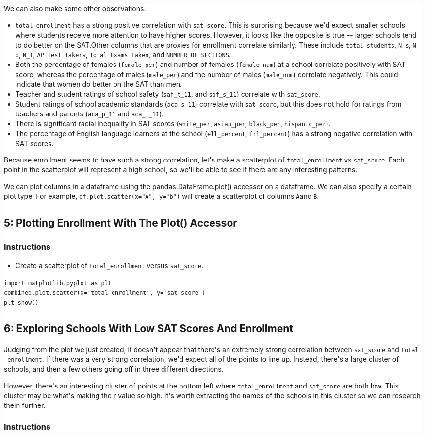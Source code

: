 We can also make some other observations:

- `total_enrollment` has a strong positive correlation with `sat_score`. This is surprising because we'd expect smaller schools where students receive more attention to have higher scores. However, it looks like the opposite is true -- larger schools tend to do better on the SAT.Other columns that are proxies for enrollment correlate similarly. These include `total_students`, `N_s`, `N_p`, `N_t`, `AP Test Takers`, `Total Exams Taken`, and `NUMBER OF SECTIONS`.
- Both the percentage of females (`female_per`) and number of females (`female_num`) at a school correlate positively with SAT score, whereas the percentage of males (`male_per`) and the number of males (`male_num`) correlate negatively. This could indicate that women do better on the SAT than men.
- Teacher and student ratings of school safety (`saf_t_11`, and `saf_s_11`) correlate with `sat_score`.
- Student ratings of school academic standards (`aca_s_11`) correlate with `sat_score`, but this does not hold for ratings from teachers and parents (`aca_p_11` and `aca_t_11`).
- There is significant racial inequality in SAT scores (`white_per`, `asian_per`, `black_per`, `hispanic_per`).
- The percentage of English language learners at the school (`ell_percent`, `frl_percent`) has a strong negative correlation with SAT scores.

Because enrollment seems to have such a strong correlation, let's make a scatterplot of `total_enrollment` vs `sat_score`. Each point in the scatterplot will represent a high school, so we'll be able to see if there are any interesting patterns.

We can plot columns in a dataframe using the [pandas.DataFrame.plot()](http://pandas.pydata.org/pandas-docs/stable/generated/pandas.DataFrame.plot.html) accessor on a dataframe. We can also specify a certain plot type. For example, `df.plot.scatter(x="A", y="b")` will create a scatterplot of columns `A`and `B`.

## 5: Plotting Enrollment With The Plot() Accessor

### Instructions

- Create a scatterplot of `total_enrollment` versus `sat_score`.

```
import matplotlib.pyplot as plt
combined.plot.scatter(x='total_enrollment', y='sat_score')
plt.show()
```

## 6: Exploring Schools With Low SAT Scores And Enrollment

Judging from the plot we just created, it doesn't appear that there's an extremely strong correlation between `sat_score` and `total_enrollment`. If there was a very strong correlation, we'd expect all of the points to line up. Instead, there's a large cluster of schools, and then a few others going off in three different directions.

However, there's an interesting cluster of points at the bottom left where `total_enrollment` and `sat_score` are both low. This cluster may be what's making the r value so high. It's worth extracting the names of the schools in this cluster so we can research them further.

### Instructions
